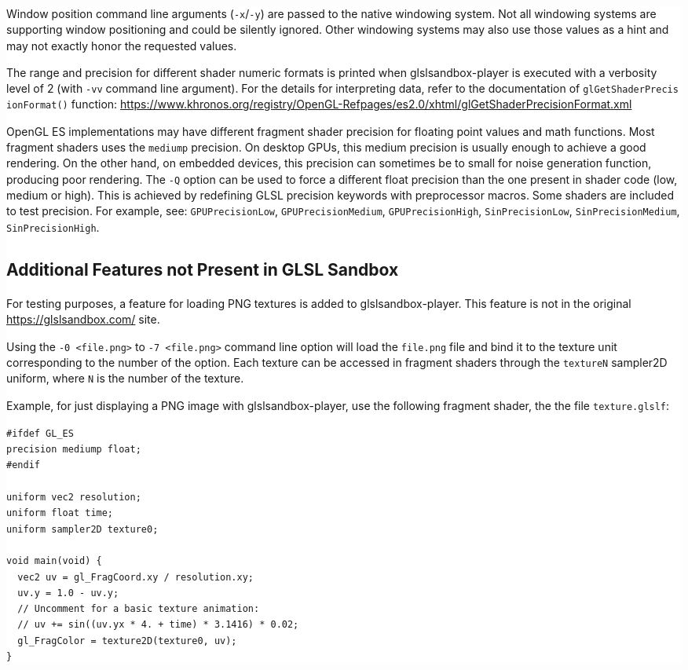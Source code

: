   Window position command line arguments (`-x`/`-y`) are passed to the
native windowing system. Not all windowing systems are supporting
window positioning and could be silently ignored. Other windowing
systems may also use those values as a hint and may not exactly honor
the requested values.

  The range and precision for different shader numeric formats is
printed when glslsandbox-player is executed with a verbosity level of
2 (with `-vv` command line argument).  For the details for
interpreting data, refer to the documentation of
`glGetShaderPrecisionFormat()` function:
https://www.khronos.org/registry/OpenGL-Refpages/es2.0/xhtml/glGetShaderPrecisionFormat.xml

  OpenGL ES implementations may have different fragment shader
precision for floating point values and math functions. Most fragment
shaders uses the `mediump` precision. On desktop GPUs, this medium
precision is usually enough to achieve a good rendering. On the other
hand, on embedded devices, this precision can sometimes be to small
for noise generation function, producing poor rendering. The `-Q`
option can be used to force a different float precision than the one
present in shader code (low, medium or high). This is achieved by
redefining GLSL precision keywords with preprocessor macros. Some
shaders are included to test precision. For example, see:
`GPUPrecisionLow`, `GPUPrecisionMedium`, `GPUPrecisionHigh`,
`SinPrecisionLow`, `SinPrecisionMedium`, `SinPrecisionHigh`.


Additional Features not Present in GLSL Sandbox
-----------------------------------------------

  For testing purposes, a feature for loading PNG textures is added to
glslsandbox-player. This feature is not in the original
https://glslsandbox.com/ site.

  Using the `-0 <file.png>` to `-7 <file.png>` command line option
will load the `file.png` file and bind it to the texture unit
corresponding to the number of the option. Each texture can be
accessed in fragment shaders through the `textureN` sampler2D uniform,
where `N` is the number of the texture.

  Example, for just displaying a PNG image with glslsandbox-player,
use the following fragment shader, the the file `texture.glslf`:

    #ifdef GL_ES
    precision mediump float;
    #endif
    
    uniform vec2 resolution;
    uniform float time;
    uniform sampler2D texture0;
    
    void main(void) {
      vec2 uv = gl_FragCoord.xy / resolution.xy;
      uv.y = 1.0 - uv.y;
      // Uncomment for a basic texture animation:
      // uv += sin((uv.yx * 4. + time) * 3.1416) * 0.02;
      gl_FragColor = texture2D(texture0, uv);
    }
